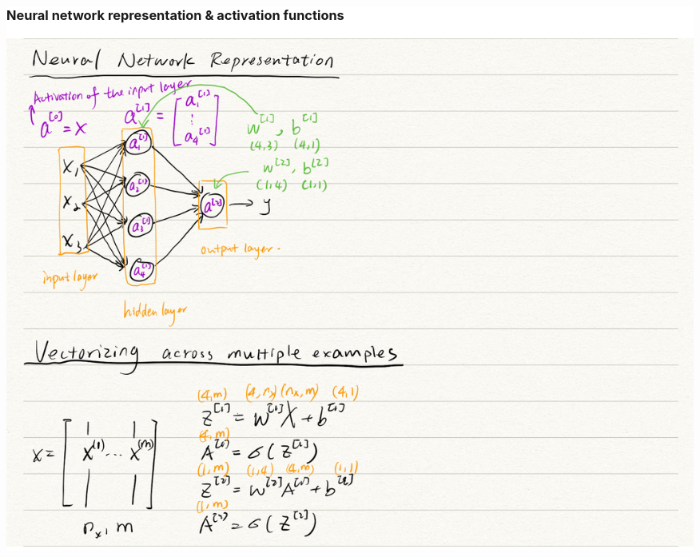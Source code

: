 ### Neural network representation & activation functions  <a name="nn"></a>
<img src="dlnotes/course1/c1_logisticReg&NN3.png" alt="drawing" width="1000"/>